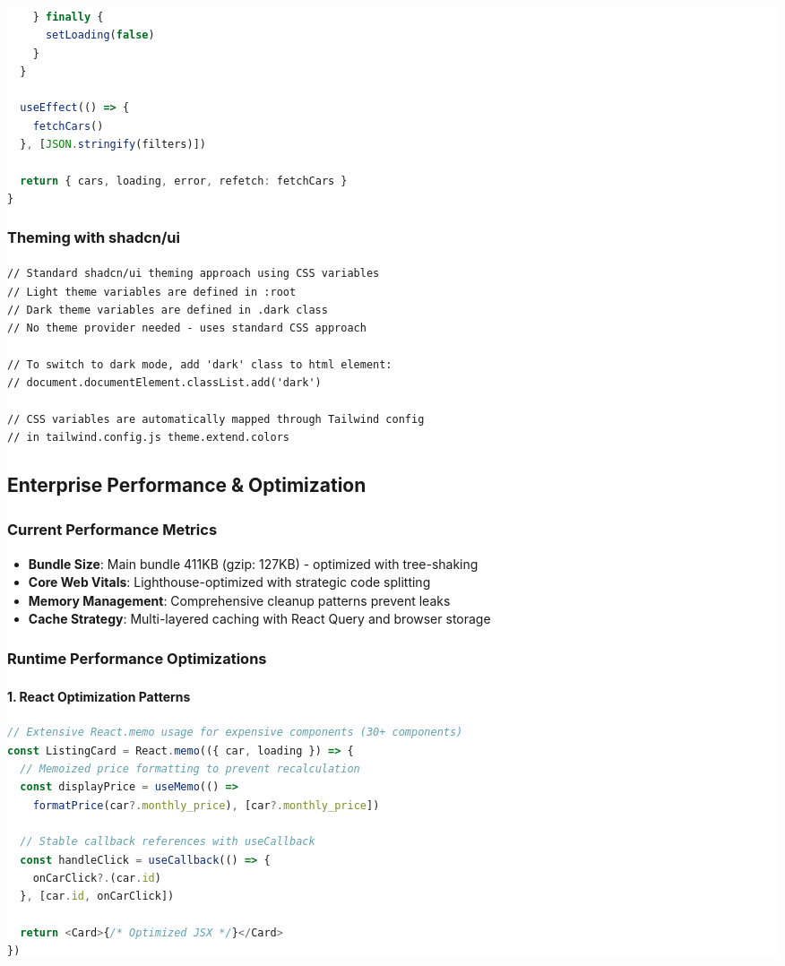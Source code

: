 ```typescript
    } finally {
      setLoading(false)
    }
  }

  useEffect(() => {
    fetchCars()
  }, [JSON.stringify(filters)])

  return { cars, loading, error, refetch: fetchCars }
}
```

### Theming with shadcn/ui
```tsx
// Standard shadcn/ui theming approach using CSS variables
// Light theme variables are defined in :root
// Dark theme variables are defined in .dark class
// No theme provider needed - uses standard CSS approach

// To switch to dark mode, add 'dark' class to html element:
// document.documentElement.classList.add('dark')

// CSS variables are automatically mapped through Tailwind config
// in tailwind.config.js theme.extend.colors
```

## Enterprise Performance & Optimization

### Current Performance Metrics
- **Bundle Size**: Main bundle 411KB (gzip: 127KB) - optimized with tree-shaking
- **Core Web Vitals**: Lighthouse-optimized with strategic code splitting
- **Memory Management**: Comprehensive cleanup patterns prevent leaks
- **Cache Strategy**: Multi-layered caching with React Query and browser storage

### Runtime Performance Optimizations

#### **1. React Optimization Patterns**
```typescript
// Extensive React.memo usage for expensive components (30+ components)
const ListingCard = React.memo(({ car, loading }) => {
  // Memoized price formatting to prevent recalculation
  const displayPrice = useMemo(() => 
    formatPrice(car?.monthly_price), [car?.monthly_price])
  
  // Stable callback references with useCallback
  const handleClick = useCallback(() => {
    onCarClick?.(car.id)
  }, [car.id, onCarClick])
  
  return <Card>{/* Optimized JSX */}</Card>
})
```
